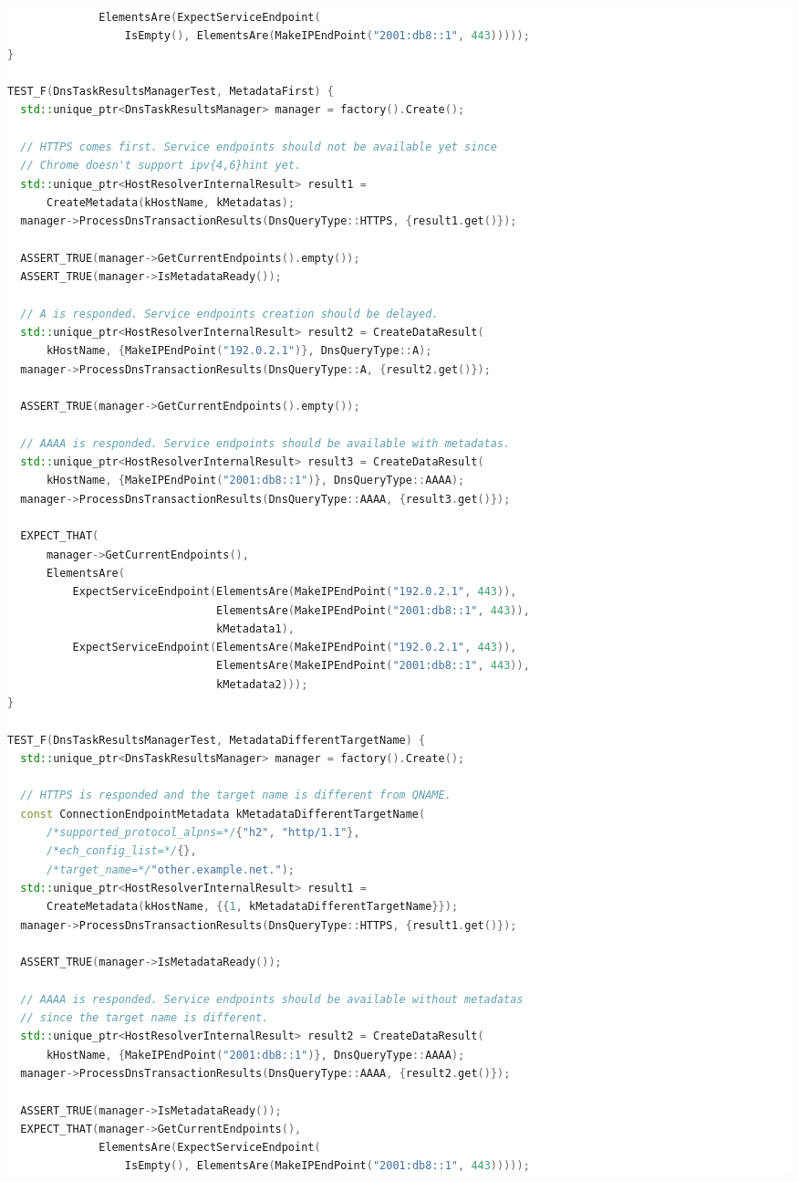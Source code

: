 ```cpp
              ElementsAre(ExpectServiceEndpoint(
                  IsEmpty(), ElementsAre(MakeIPEndPoint("2001:db8::1", 443)))));
}

TEST_F(DnsTaskResultsManagerTest, MetadataFirst) {
  std::unique_ptr<DnsTaskResultsManager> manager = factory().Create();

  // HTTPS comes first. Service endpoints should not be available yet since
  // Chrome doesn't support ipv{4,6}hint yet.
  std::unique_ptr<HostResolverInternalResult> result1 =
      CreateMetadata(kHostName, kMetadatas);
  manager->ProcessDnsTransactionResults(DnsQueryType::HTTPS, {result1.get()});

  ASSERT_TRUE(manager->GetCurrentEndpoints().empty());
  ASSERT_TRUE(manager->IsMetadataReady());

  // A is responded. Service endpoints creation should be delayed.
  std::unique_ptr<HostResolverInternalResult> result2 = CreateDataResult(
      kHostName, {MakeIPEndPoint("192.0.2.1")}, DnsQueryType::A);
  manager->ProcessDnsTransactionResults(DnsQueryType::A, {result2.get()});

  ASSERT_TRUE(manager->GetCurrentEndpoints().empty());

  // AAAA is responded. Service endpoints should be available with metadatas.
  std::unique_ptr<HostResolverInternalResult> result3 = CreateDataResult(
      kHostName, {MakeIPEndPoint("2001:db8::1")}, DnsQueryType::AAAA);
  manager->ProcessDnsTransactionResults(DnsQueryType::AAAA, {result3.get()});

  EXPECT_THAT(
      manager->GetCurrentEndpoints(),
      ElementsAre(
          ExpectServiceEndpoint(ElementsAre(MakeIPEndPoint("192.0.2.1", 443)),
                                ElementsAre(MakeIPEndPoint("2001:db8::1", 443)),
                                kMetadata1),
          ExpectServiceEndpoint(ElementsAre(MakeIPEndPoint("192.0.2.1", 443)),
                                ElementsAre(MakeIPEndPoint("2001:db8::1", 443)),
                                kMetadata2)));
}

TEST_F(DnsTaskResultsManagerTest, MetadataDifferentTargetName) {
  std::unique_ptr<DnsTaskResultsManager> manager = factory().Create();

  // HTTPS is responded and the target name is different from QNAME.
  const ConnectionEndpointMetadata kMetadataDifferentTargetName(
      /*supported_protocol_alpns=*/{"h2", "http/1.1"},
      /*ech_config_list=*/{},
      /*target_name=*/"other.example.net.");
  std::unique_ptr<HostResolverInternalResult> result1 =
      CreateMetadata(kHostName, {{1, kMetadataDifferentTargetName}});
  manager->ProcessDnsTransactionResults(DnsQueryType::HTTPS, {result1.get()});

  ASSERT_TRUE(manager->IsMetadataReady());

  // AAAA is responded. Service endpoints should be available without metadatas
  // since the target name is different.
  std::unique_ptr<HostResolverInternalResult> result2 = CreateDataResult(
      kHostName, {MakeIPEndPoint("2001:db8::1")}, DnsQueryType::AAAA);
  manager->ProcessDnsTransactionResults(DnsQueryType::AAAA, {result2.get()});

  ASSERT_TRUE(manager->IsMetadataReady());
  EXPECT_THAT(manager->GetCurrentEndpoints(),
              ElementsAre(ExpectServiceEndpoint(
                  IsEmpty(), ElementsAre(MakeIPEndPoint("2001:db8::1", 443)))));
```
